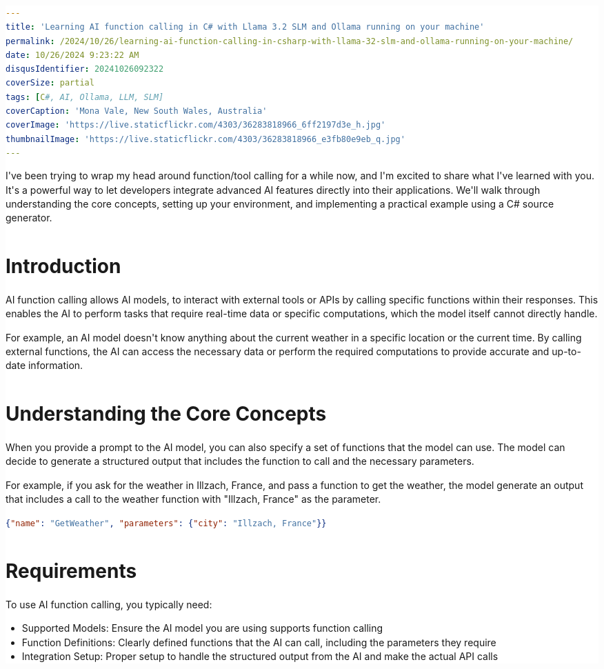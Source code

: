 ```yaml
---
title: 'Learning AI function calling in C# with Llama 3.2 SLM and Ollama running on your machine'
permalink: /2024/10/26/learning-ai-function-calling-in-csharp-with-llama-32-slm-and-ollama-running-on-your-machine/
date: 10/26/2024 9:23:22 AM
disqusIdentifier: 20241026092322
coverSize: partial
tags: [C#, AI, Ollama, LLM, SLM]
coverCaption: 'Mona Vale, New South Wales, Australia'
coverImage: 'https://live.staticflickr.com/4303/36283818966_6ff2197d3e_h.jpg'
thumbnailImage: 'https://live.staticflickr.com/4303/36283818966_e3fb80e9eb_q.jpg'
---
```

I've been trying to wrap my head around function/tool calling for a while now, and I'm excited to share what I've learned with you. It's a powerful way to let developers integrate advanced AI features directly into their applications. We'll walk through understanding the core concepts, setting up your environment, and implementing a practical example using a C# source generator.


# Introduction

AI function calling allows AI models, to interact with external tools or APIs by calling specific functions within their responses. This enables the AI to perform tasks that require real-time data or specific computations, which the model itself cannot directly handle.

For example, an AI model doesn't know anything about the current weather in a specific location or the current time. By calling external functions, the AI can access the necessary data or perform the required computations to provide accurate and up-to-date information.

# Understanding the Core Concepts

When you provide a prompt to the AI model, you can also specify a set of functions that the model can use. The model can decide to generate a structured output that includes the function to call and the necessary parameters.

For example, if you ask for the weather in Illzach, France, and pass a function to get the weather, the model generate an output that includes a call to the weather function with "Illzach, France" as the parameter.
  
```json
{"name": "GetWeather", "parameters": {"city": "Illzach, France"}}
```

# Requirements

To use AI function calling, you typically need:
<br/>
* Supported Models: Ensure the AI model you are using supports function calling
* Function Definitions: Clearly defined functions that the AI can call, including the parameters they require
* Integration Setup: Proper setup to handle the structured output from the AI and make the actual API calls
